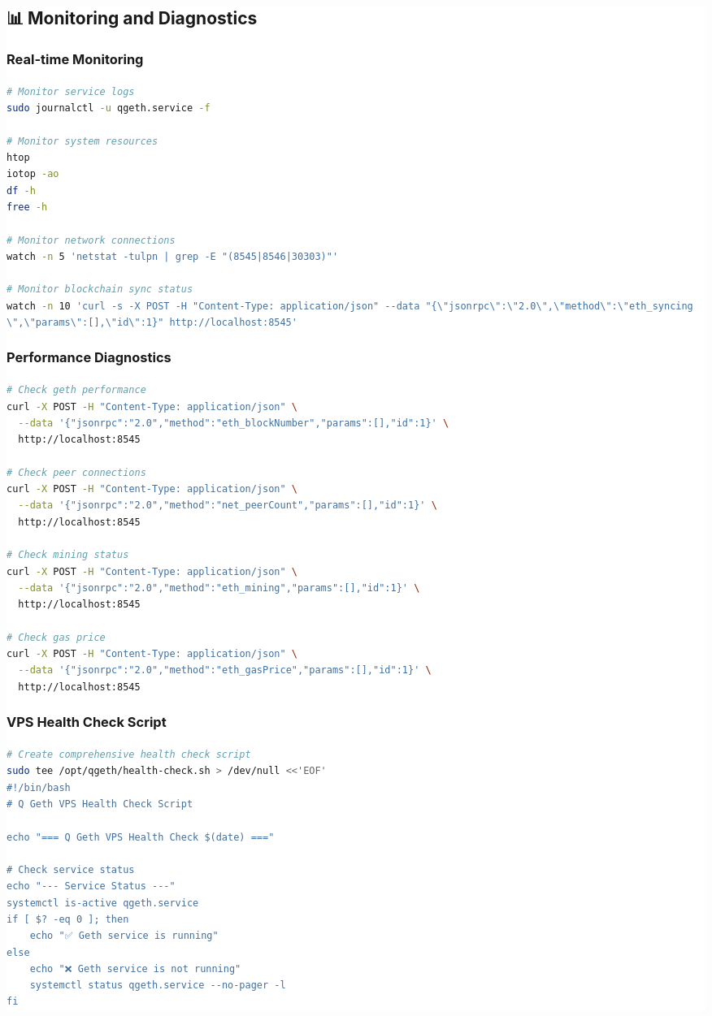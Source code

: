 ## 📊 Monitoring and Diagnostics

### Real-time Monitoring
```bash
# Monitor service logs
sudo journalctl -u qgeth.service -f

# Monitor system resources
htop
iotop -ao
df -h
free -h

# Monitor network connections
watch -n 5 'netstat -tulpn | grep -E "(8545|8546|30303)"'

# Monitor blockchain sync status
watch -n 10 'curl -s -X POST -H "Content-Type: application/json" --data "{\"jsonrpc\":\"2.0\",\"method\":\"eth_syncing\",\"params\":[],\"id\":1}" http://localhost:8545'
```

### Performance Diagnostics
```bash
# Check geth performance
curl -X POST -H "Content-Type: application/json" \
  --data '{"jsonrpc":"2.0","method":"eth_blockNumber","params":[],"id":1}' \
  http://localhost:8545

# Check peer connections
curl -X POST -H "Content-Type: application/json" \
  --data '{"jsonrpc":"2.0","method":"net_peerCount","params":[],"id":1}' \
  http://localhost:8545

# Check mining status
curl -X POST -H "Content-Type: application/json" \
  --data '{"jsonrpc":"2.0","method":"eth_mining","params":[],"id":1}' \
  http://localhost:8545

# Check gas price
curl -X POST -H "Content-Type: application/json" \
  --data '{"jsonrpc":"2.0","method":"eth_gasPrice","params":[],"id":1}' \
  http://localhost:8545
```

### VPS Health Check Script
```bash
# Create comprehensive health check script
sudo tee /opt/qgeth/health-check.sh > /dev/null <<'EOF'
#!/bin/bash
# Q Geth VPS Health Check Script

echo "=== Q Geth VPS Health Check $(date) ==="

# Check service status
echo "--- Service Status ---"
systemctl is-active qgeth.service
if [ $? -eq 0 ]; then
    echo "✅ Geth service is running"
else
    echo "❌ Geth service is not running"
    systemctl status qgeth.service --no-pager -l
fi

```